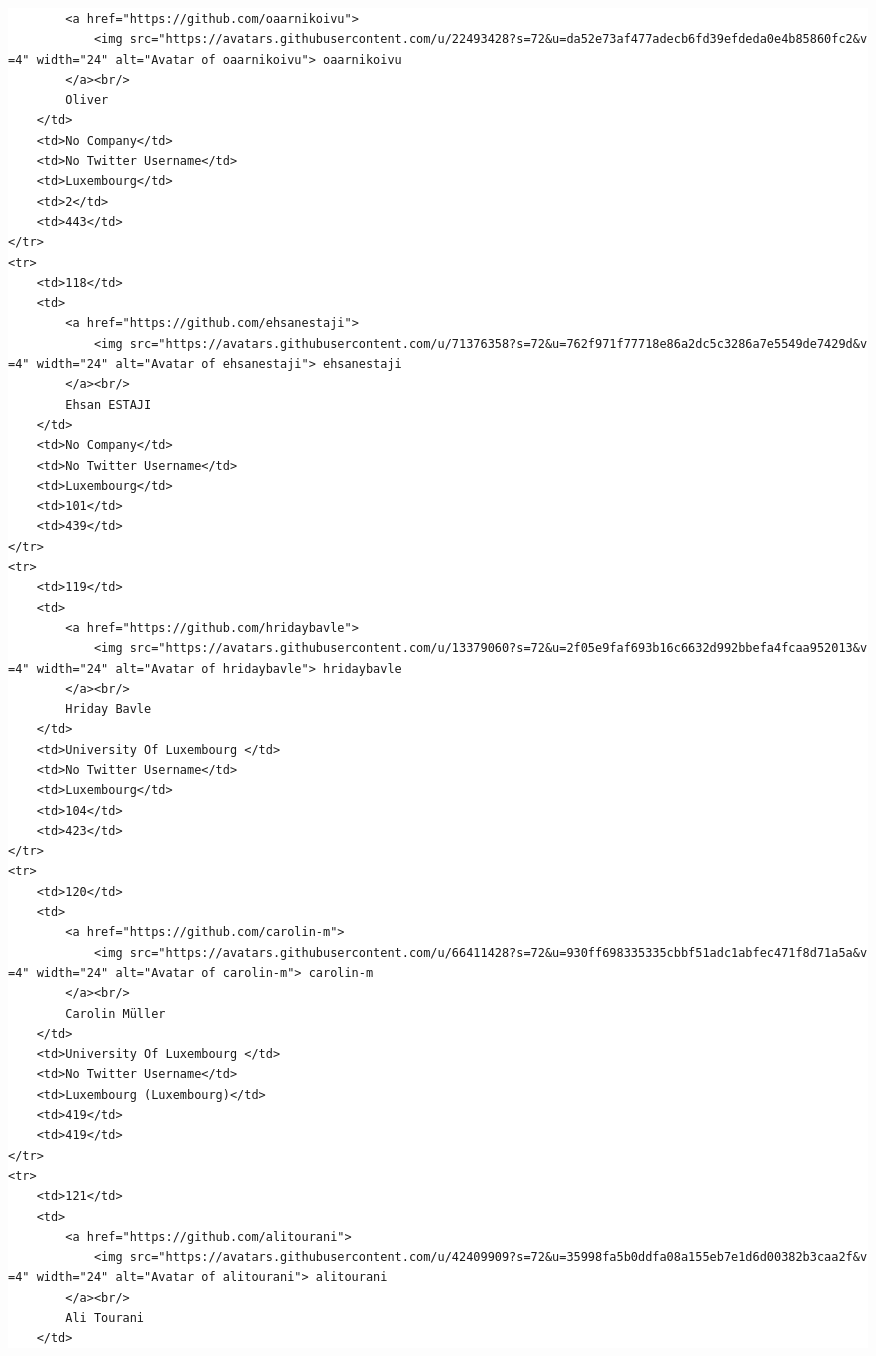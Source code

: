 			<a href="https://github.com/oaarnikoivu">
				<img src="https://avatars.githubusercontent.com/u/22493428?s=72&u=da52e73af477adecb6fd39efdeda0e4b85860fc2&v=4" width="24" alt="Avatar of oaarnikoivu"> oaarnikoivu
			</a><br/>
			Oliver 
		</td>
		<td>No Company</td>
		<td>No Twitter Username</td>
		<td>Luxembourg</td>
		<td>2</td>
		<td>443</td>
	</tr>
	<tr>
		<td>118</td>
		<td>
			<a href="https://github.com/ehsanestaji">
				<img src="https://avatars.githubusercontent.com/u/71376358?s=72&u=762f971f77718e86a2dc5c3286a7e5549de7429d&v=4" width="24" alt="Avatar of ehsanestaji"> ehsanestaji
			</a><br/>
			Ehsan ESTAJI
		</td>
		<td>No Company</td>
		<td>No Twitter Username</td>
		<td>Luxembourg</td>
		<td>101</td>
		<td>439</td>
	</tr>
	<tr>
		<td>119</td>
		<td>
			<a href="https://github.com/hridaybavle">
				<img src="https://avatars.githubusercontent.com/u/13379060?s=72&u=2f05e9faf693b16c6632d992bbefa4fcaa952013&v=4" width="24" alt="Avatar of hridaybavle"> hridaybavle
			</a><br/>
			Hriday Bavle
		</td>
		<td>University Of Luxembourg </td>
		<td>No Twitter Username</td>
		<td>Luxembourg</td>
		<td>104</td>
		<td>423</td>
	</tr>
	<tr>
		<td>120</td>
		<td>
			<a href="https://github.com/carolin-m">
				<img src="https://avatars.githubusercontent.com/u/66411428?s=72&u=930ff698335335cbbf51adc1abfec471f8d71a5a&v=4" width="24" alt="Avatar of carolin-m"> carolin-m
			</a><br/>
			Carolin Müller
		</td>
		<td>University Of Luxembourg </td>
		<td>No Twitter Username</td>
		<td>Luxembourg (Luxembourg)</td>
		<td>419</td>
		<td>419</td>
	</tr>
	<tr>
		<td>121</td>
		<td>
			<a href="https://github.com/alitourani">
				<img src="https://avatars.githubusercontent.com/u/42409909?s=72&u=35998fa5b0ddfa08a155eb7e1d6d00382b3caa2f&v=4" width="24" alt="Avatar of alitourani"> alitourani
			</a><br/>
			Ali Tourani
		</td>